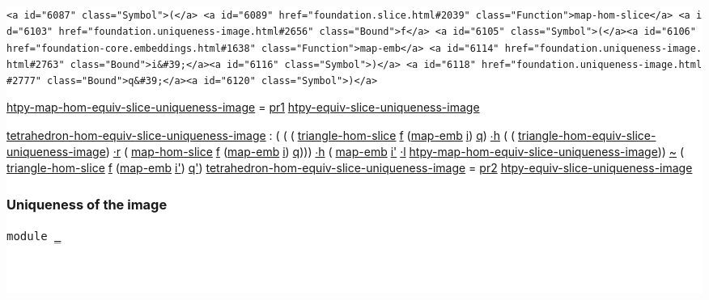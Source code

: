     <a id="6087" class="Symbol">(</a> <a id="6089" href="foundation.slice.html#2039" class="Function">map-hom-slice</a> <a id="6103" href="foundation.uniqueness-image.html#2656" class="Bound">f</a> <a id="6105" class="Symbol">(</a><a id="6106" href="foundation-core.embeddings.html#1638" class="Function">map-emb</a> <a id="6114" href="foundation.uniqueness-image.html#2763" class="Bound">i&#39;</a><a id="6116" class="Symbol">)</a> <a id="6118" href="foundation.uniqueness-image.html#2777" class="Bound">q&#39;</a><a id="6120" class="Symbol">)</a>
  <a id="6124" href="foundation.uniqueness-image.html#5961" class="Function">htpy-map-hom-equiv-slice-uniqueness-image</a> <a id="6166" class="Symbol">=</a>
    <a id="6172" href="foundation.dependent-pair-types.html#603" class="Field">pr1</a> <a id="6176" href="foundation.uniqueness-image.html#5671" class="Function">htpy-equiv-slice-uniqueness-image</a>

  <a id="6213" href="foundation.uniqueness-image.html#6213" class="Function">tetrahedron-hom-equiv-slice-uniqueness-image</a> <a id="6258" class="Symbol">:</a>
    <a id="6264" class="Symbol">(</a> <a id="6266" class="Symbol">(</a> <a id="6268" class="Symbol">(</a> <a id="6270" href="foundation.slice.html#2140" class="Function">triangle-hom-slice</a> <a id="6289" href="foundation.uniqueness-image.html#2656" class="Bound">f</a> <a id="6291" class="Symbol">(</a><a id="6292" href="foundation-core.embeddings.html#1638" class="Function">map-emb</a> <a id="6300" href="foundation.uniqueness-image.html#2682" class="Bound">i</a><a id="6301" class="Symbol">)</a> <a id="6303" href="foundation.uniqueness-image.html#2694" class="Bound">q</a><a id="6304" class="Symbol">)</a> <a id="6306" href="foundation-core.homotopies.html#3281" class="Function Operator">∙h</a>
        <a id="6317" class="Symbol">(</a> <a id="6319" class="Symbol">(</a> <a id="6321" href="foundation.uniqueness-image.html#5404" class="Function">triangle-hom-equiv-slice-uniqueness-image</a><a id="6362" class="Symbol">)</a> <a id="6364" href="foundation-core.whiskering-homotopies.html#1992" class="Function Operator">·r</a>
          <a id="6377" class="Symbol">(</a> <a id="6379" href="foundation.slice.html#2039" class="Function">map-hom-slice</a> <a id="6393" href="foundation.uniqueness-image.html#2656" class="Bound">f</a> <a id="6395" class="Symbol">(</a><a id="6396" href="foundation-core.embeddings.html#1638" class="Function">map-emb</a> <a id="6404" href="foundation.uniqueness-image.html#2682" class="Bound">i</a><a id="6405" class="Symbol">)</a> <a id="6407" href="foundation.uniqueness-image.html#2694" class="Bound">q</a><a id="6408" class="Symbol">)))</a> <a id="6412" href="foundation-core.homotopies.html#3281" class="Function Operator">∙h</a>
      <a id="6421" class="Symbol">(</a> <a id="6423" href="foundation-core.embeddings.html#1638" class="Function">map-emb</a> <a id="6431" href="foundation.uniqueness-image.html#2763" class="Bound">i&#39;</a> <a id="6434" href="foundation-core.whiskering-homotopies.html#1637" class="Function Operator">·l</a> <a id="6437" href="foundation.uniqueness-image.html#5961" class="Function">htpy-map-hom-equiv-slice-uniqueness-image</a><a id="6478" class="Symbol">))</a> <a id="6481" href="foundation-core.homotopies.html#2717" class="Function Operator">~</a>
    <a id="6487" class="Symbol">(</a> <a id="6489" href="foundation.slice.html#2140" class="Function">triangle-hom-slice</a> <a id="6508" href="foundation.uniqueness-image.html#2656" class="Bound">f</a> <a id="6510" class="Symbol">(</a><a id="6511" href="foundation-core.embeddings.html#1638" class="Function">map-emb</a> <a id="6519" href="foundation.uniqueness-image.html#2763" class="Bound">i&#39;</a><a id="6521" class="Symbol">)</a> <a id="6523" href="foundation.uniqueness-image.html#2777" class="Bound">q&#39;</a><a id="6525" class="Symbol">)</a>
  <a id="6529" href="foundation.uniqueness-image.html#6213" class="Function">tetrahedron-hom-equiv-slice-uniqueness-image</a> <a id="6574" class="Symbol">=</a>
    <a id="6580" href="foundation.dependent-pair-types.html#615" class="Field">pr2</a> <a id="6584" href="foundation.uniqueness-image.html#5671" class="Function">htpy-equiv-slice-uniqueness-image</a>
</pre>
### Uniqueness of the image

<pre class="Agda"><a id="6660" class="Keyword">module</a> <a id="6667" href="foundation.uniqueness-image.html#6667" class="Module">_</a>